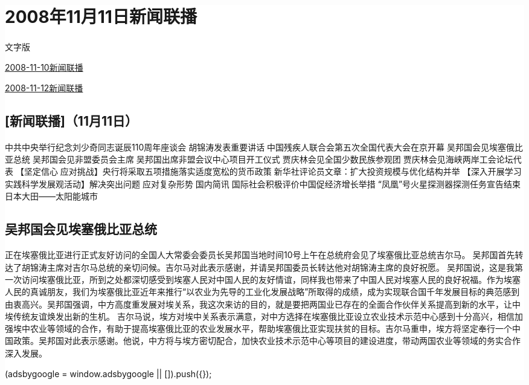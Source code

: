 







# 2008年11月11日新闻联播
 文字版








[2008-11-10新闻联播](/xinwenlianbo/20081110)


[2008-11-12新闻联播](/xinwenlianbo/20081112)





## [新闻联播]（11月11日）


中共中央举行纪念刘少奇同志诞辰110周年座谈会 胡锦涛发表重要讲话
中国残疾人联合会第五次全国代表大会在京开幕
吴邦国会见埃塞俄比亚总统
吴邦国会见非盟委员会主席
吴邦国出席非盟会议中心项目开工仪式
贾庆林会见全国少数民族参观团
贾庆林会见海峡两岸工会论坛代表
【坚定信心 应对挑战】央行将采取五项措施落实适度宽松的货币政策
新华社评论员文章：扩大投资规模与优化结构并举
【深入开展学习实践科学发展观活动】解决突出问题 应对复杂形势
国内简讯
国际社会积极评价中国促经济增长举措
“凤凰”号火星探测器探测任务宣告结束
日本大田——太阳能城市


## 吴邦国会见埃塞俄比亚总统


正在埃塞俄比亚进行正式友好访问的全国人大常委会委员长吴邦国当地时间10号上午在总统府会见了埃塞俄比亚总统吉尔马。
吴邦国首先转达了胡锦涛主席对吉尔马总统的亲切问候。吉尔马对此表示感谢，并请吴邦国委员长转达他对胡锦涛主席的良好祝愿。
吴邦国说，这是我第一次访问埃塞俄比亚，所到之处都深切感受到埃塞人民对中国人民的友好情谊，同样我也带来了中国人民对埃塞人民的良好祝福。作为埃塞人民的真诚朋友，我们为埃塞俄比亚近年来推行“以农业为先导的工业化发展战略”所取得的成绩，成为实现联合国千年发展目标的典范感到由衷高兴。吴邦国强调，中方高度重发展对埃关系，我这次来访的目的，就是要把两国业已存在的全面合作伙伴关系提高到新的水平，让中埃传统友谊焕发出新的生机。
吉尔马说，埃方对埃中关系表示满意，对中方选择在埃塞俄比亚设立农业技术示范中心感到十分高兴，相信加强埃中农业等领域的合作，有助于提高埃塞俄比亚的农业发展水平，帮助埃塞俄比亚实现扶贫的目标。吉尔马重申，埃方将坚定奉行一个中国政策。吴邦国对此表示感谢。他说，中方将与埃方密切配合，加快农业技术示范中心等项目的建设进度，带动两国农业等领域的务实合作深入发展。





 (adsbygoogle = window.adsbygoogle || []).push({});
